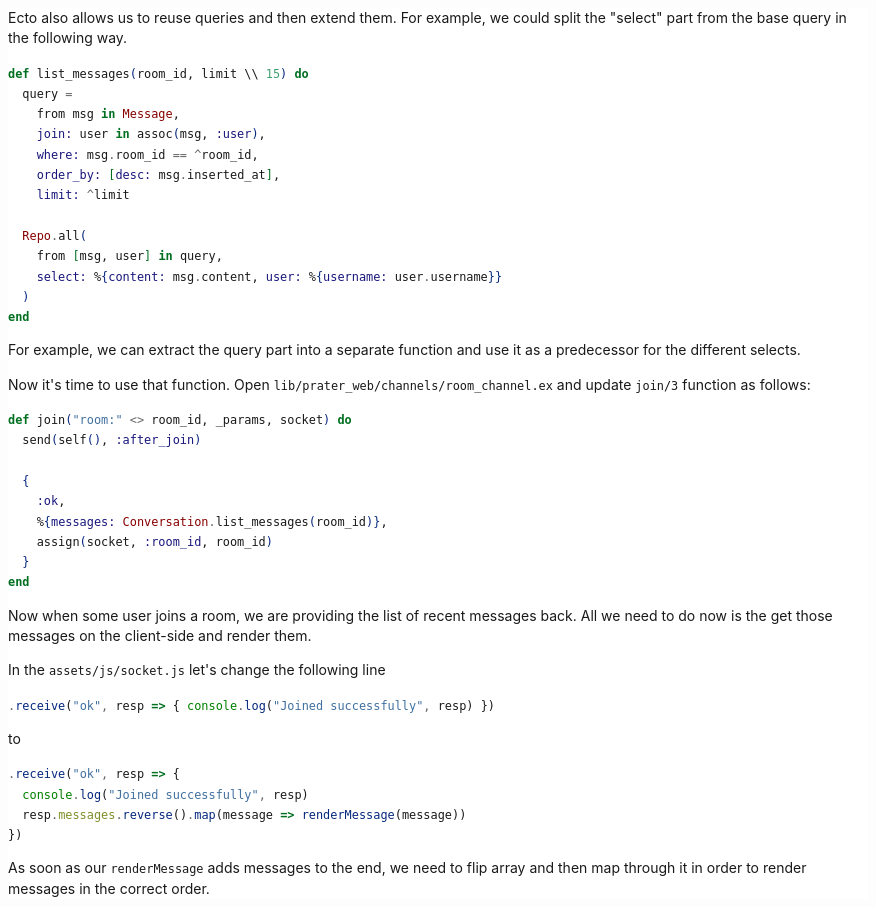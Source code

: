 Ecto also allows us to reuse queries and then extend them. For example, we could split the "select" part from the base query in the following way.

```elixir
def list_messages(room_id, limit \\ 15) do
  query =
    from msg in Message,
    join: user in assoc(msg, :user),
    where: msg.room_id == ^room_id,
    order_by: [desc: msg.inserted_at],
    limit: ^limit

  Repo.all(
    from [msg, user] in query,
    select: %{content: msg.content, user: %{username: user.username}}
  )
end
```

For example, we can extract the query part into a separate function and use it as a predecessor for the different selects.

Now it's time to use that function. Open `lib/prater_web/channels/room_channel.ex` and update `join/3` function as follows:

```elixir
def join("room:" <> room_id, _params, socket) do
  send(self(), :after_join)

  {
    :ok,
    %{messages: Conversation.list_messages(room_id)},
    assign(socket, :room_id, room_id)
  }
end
```

Now when some user joins a room, we are providing the list of recent messages back.
All we need to do now is the get those messages on the client-side and render them.

In the `assets/js/socket.js` let's change the following line

```js
.receive("ok", resp => { console.log("Joined successfully", resp) })
```

to

```js
.receive("ok", resp => {
  console.log("Joined successfully", resp)
  resp.messages.reverse().map(message => renderMessage(message))
})
```

As soon as our `renderMessage` adds messages to the end, we need to flip array and then map through it in order to render messages in the correct order.
